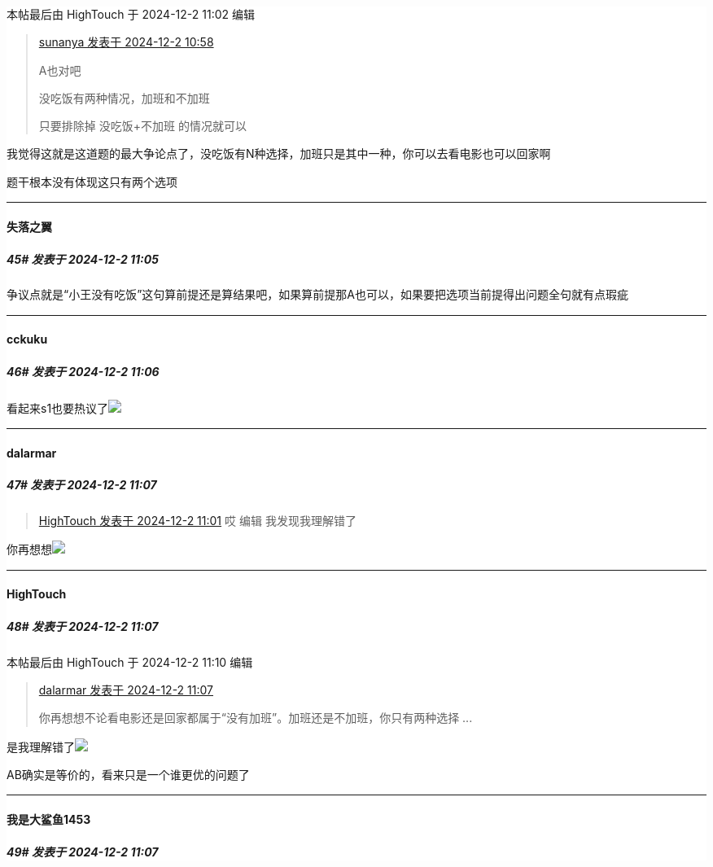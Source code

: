  本帖最后由 HighTouch 于 2024-12-2 11:02 编辑 
<blockquote><a href="httphttps://bbs.saraba1st.com/2b/forum.php?mod=redirect&amp;goto=findpost&amp;pid=66821019&amp;ptid=2209047" target="_blank">sunanya 发表于 2024-12-2 10:58</a>

A也对吧

没吃饭有两种情况，加班和不加班

只要排除掉 没吃饭+不加班 的情况就可以</blockquote>
我觉得这就是这道题的最大争论点了，没吃饭有N种选择，加班只是其中一种，你可以去看电影也可以回家啊

题干根本没有体现这只有两个选项


*****

####  失落之翼  
##### 45#       发表于 2024-12-2 11:05

争议点就是“小王没有吃饭”这句算前提还是算结果吧，如果算前提那A也可以，如果要把选项当前提得出问题全句就有点瑕疵

*****

####  cckuku  
##### 46#       发表于 2024-12-2 11:06

看起来s1也要热议了<img src="https://static.saraba1st.com/image/smiley/face2017/067.png" referrerpolicy="no-referrer">

*****

####  dalarmar  
##### 47#       发表于 2024-12-2 11:07

<blockquote><a href="httphttps://bbs.saraba1st.com/2b/forum.php?mod=redirect&amp;goto=findpost&amp;pid=66821040&amp;ptid=2209047" target="_blank">HighTouch 发表于 2024-12-2 11:01</a>
哎 编辑 我发现我理解错了</blockquote>
你再想想<img src="https://static.saraba1st.com/image/smiley/face2017/001.png" referrerpolicy="no-referrer">

*****

####  HighTouch  
##### 48#       发表于 2024-12-2 11:07

 本帖最后由 HighTouch 于 2024-12-2 11:10 编辑 
<blockquote><a href="httphttps://bbs.saraba1st.com/2b/forum.php?mod=redirect&amp;goto=findpost&amp;pid=66821090&amp;ptid=2209047" target="_blank">dalarmar 发表于 2024-12-2 11:07</a>

你再想想不论看电影还是回家都属于“没有加班”。加班还是不加班，你只有两种选择 ...</blockquote>
是我理解错了<img src="https://static.saraba1st.com/image/smiley/face2017/014.png" referrerpolicy="no-referrer">

AB确实是等价的，看来只是一个谁更优的问题了

*****

####  我是大鲨鱼1453  
##### 49#       发表于 2024-12-2 11:07
